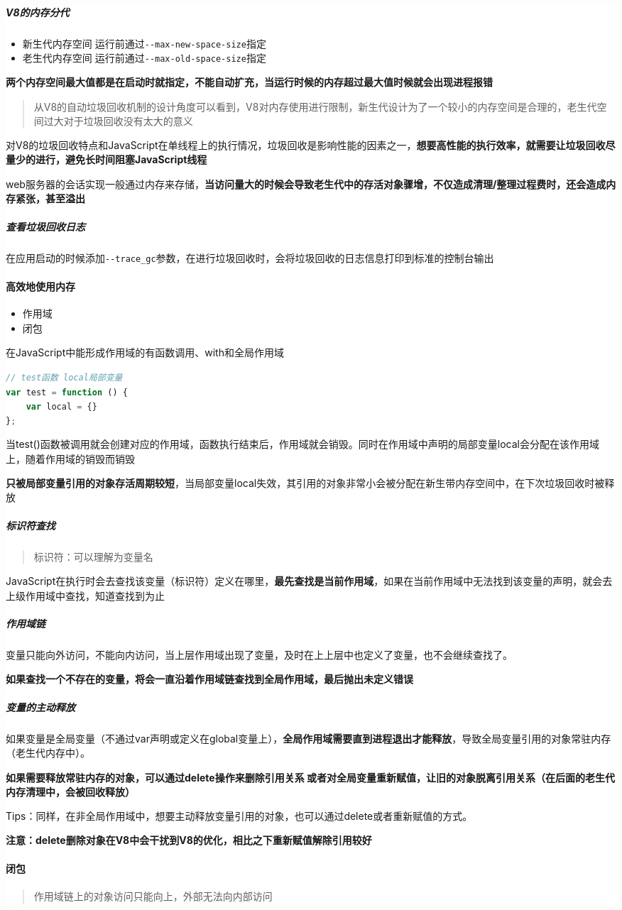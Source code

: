 ##### V8的内存分代

- 新生代内存空间 运行前通过`--max-new-space-size`指定
- 老生代内存空间 运行前通过`--max-old-space-size`指定

**两个内存空间最大值都是在启动时就指定，不能自动扩充，当运行时候的内存超过最大值时候就会出现进程报错**

> 从V8的自动垃圾回收机制的设计角度可以看到，V8对内存使用进行限制，新生代设计为了一个较小的内存空间是合理的，老生代空间过大对于垃圾回收没有太大的意义

对V8的垃圾回收特点和JavaScript在单线程上的执行情况，垃圾回收是影响性能的因素之一，**想要高性能的执行效率，就需要让垃圾回收尽量少的进行，避免长时间阻塞JavaScript线程**

web服务器的会话实现一般通过内存来存储，**当访问量大的时候会导致老生代中的存活对象骤增，不仅造成清理/整理过程费时，还会造成内存紧张，甚至溢出**

##### 查看垃圾回收日志

在应用启动的时候添加`--trace_gc`参数，在进行垃圾回收时，会将垃圾回收的日志信息打印到标准的控制台输出

#### 高效地使用内存

- 作用域
- 闭包

在JavaScript中能形成作用域的有函数调用、with和全局作用域

```javascript
// test函数 local局部变量
var test = function () {
    var local = {}
};
```

当test()函数被调用就会创建对应的作用域，函数执行结束后，作用域就会销毁。同时在作用域中声明的局部变量local会分配在该作用域上，随着作用域的销毁而销毁

**只被局部变量引用的对象存活周期较短**，当局部变量local失效，其引用的对象非常小会被分配在新生带内存空间中，在下次垃圾回收时被释放

##### 标识符查找

> 标识符：可以理解为变量名

JavaScript在执行时会去查找该变量（标识符）定义在哪里，**最先查找是当前作用域**，如果在当前作用域中无法找到该变量的声明，就会去上级作用域中查找，知道查找到为止

##### 作用域链

变量只能向外访问，不能向内访问，当上层作用域出现了变量，及时在上上层中也定义了变量，也不会继续查找了。

**如果查找一个不存在的变量，将会一直沿着作用域链查找到全局作用域，最后抛出未定义错误**

##### 变量的主动释放

如果变量是全局变量（不通过var声明或定义在global变量上），**全局作用域需要直到进程退出才能释放**，导致全局变量引用的对象常驻内存（老生代内存中）。

**如果需要释放常驻内存的对象，可以通过delete操作来删除引用关系 或者对全局变量重新赋值，让旧的对象脱离引用关系（在后面的老生代内存清理中，会被回收释放）**

Tips：同样，在非全局作用域中，想要主动释放变量引用的对象，也可以通过delete或者重新赋值的方式。

**注意：delete删除对象在V8中会干扰到V8的优化，相比之下重新赋值解除引用较好**

#### 闭包

> 作用域链上的对象访问只能向上，外部无法向内部访问
